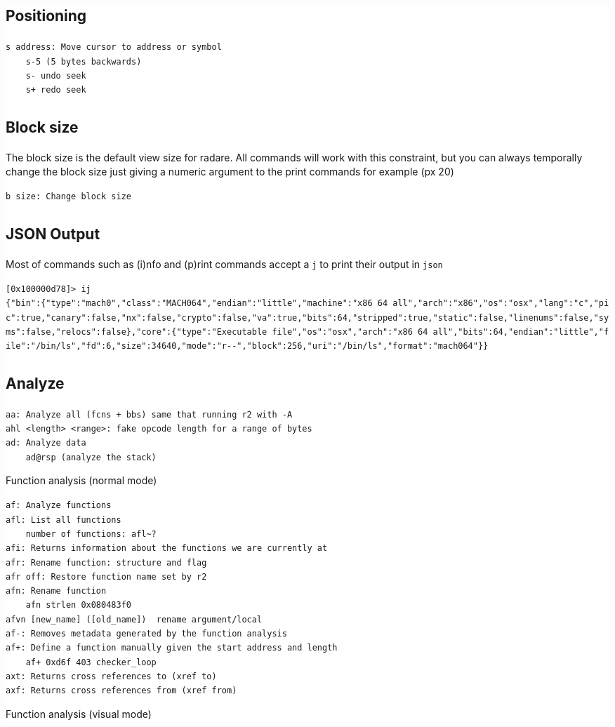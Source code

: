 
## Positioning

```
s address: Move cursor to address or symbol
	s-5 (5 bytes backwards)
	s- undo seek
	s+ redo seek
```

## Block size

The block size is the default view size for radare.
All commands will work with this constraint,
but you can always temporally change the block size
just giving a numeric argument to the print commands for example (px 20)

```
b size: Change block size
```

## JSON Output

Most of commands such as (i)nfo and (p)rint commands accept a `j` to
print their output in `json`

```
[0x100000d78]> ij
{"bin":{"type":"mach0","class":"MACH064","endian":"little","machine":"x86 64 all","arch":"x86","os":"osx","lang":"c","pic":true,"canary":false,"nx":false,"crypto":false,"va":true,"bits":64,"stripped":true,"static":false,"linenums":false,"syms":false,"relocs":false},"core":{"type":"Executable file","os":"osx","arch":"x86 64 all","bits":64,"endian":"little","file":"/bin/ls","fd":6,"size":34640,"mode":"r--","block":256,"uri":"/bin/ls","format":"mach064"}}
```

## Analyze

```
aa: Analyze all (fcns + bbs) same that running r2 with -A
ahl <length> <range>: fake opcode length for a range of bytes
ad: Analyze data
	ad@rsp (analyze the stack)
```

Function analysis (normal mode)

```
af: Analyze functions
afl: List all functions
	number of functions: afl~?
afi: Returns information about the functions we are currently at
afr: Rename function: structure and flag
afr off: Restore function name set by r2
afn: Rename function
	afn strlen 0x080483f0
afvn [new_name] ([old_name])  rename argument/local
af-: Removes metadata generated by the function analysis
af+: Define a function manually given the start address and length
	af+ 0xd6f 403 checker_loop
axt: Returns cross references to (xref to)
axf: Returns cross references from (xref from)
```
Function analysis (visual mode)
